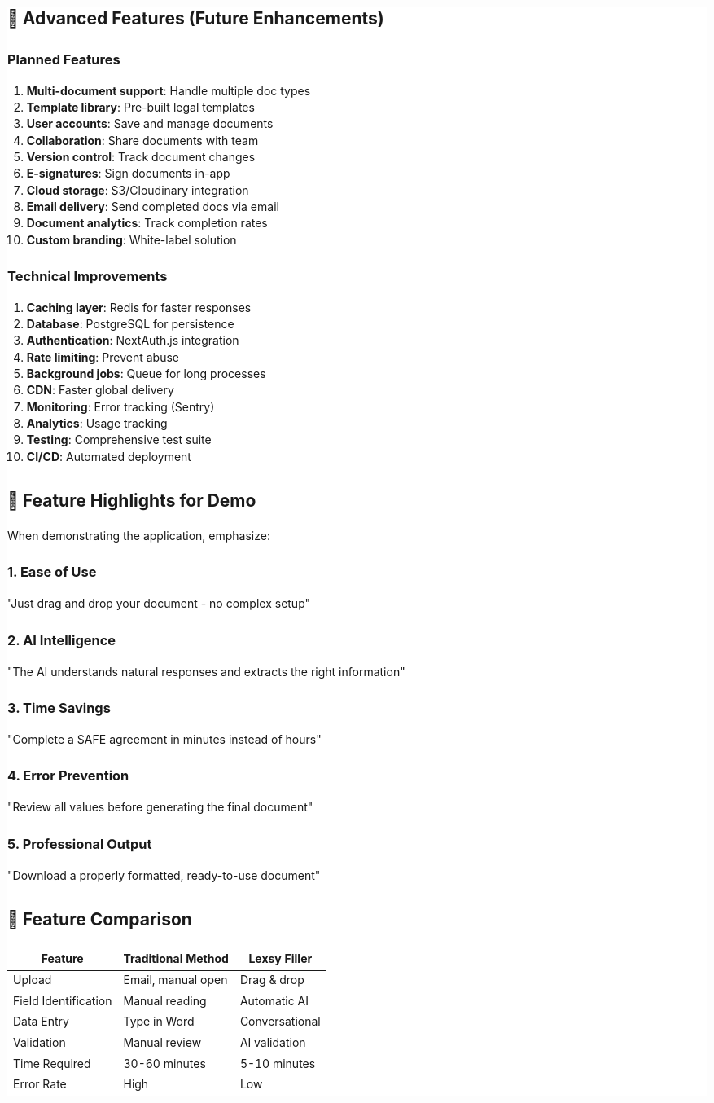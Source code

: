 ## 🚀 Advanced Features (Future Enhancements)

### Planned Features
1. **Multi-document support**: Handle multiple doc types
2. **Template library**: Pre-built legal templates
3. **User accounts**: Save and manage documents
4. **Collaboration**: Share documents with team
5. **Version control**: Track document changes
6. **E-signatures**: Sign documents in-app
7. **Cloud storage**: S3/Cloudinary integration
8. **Email delivery**: Send completed docs via email
9. **Document analytics**: Track completion rates
10. **Custom branding**: White-label solution

### Technical Improvements
1. **Caching layer**: Redis for faster responses
2. **Database**: PostgreSQL for persistence
3. **Authentication**: NextAuth.js integration
4. **Rate limiting**: Prevent abuse
5. **Background jobs**: Queue for long processes
6. **CDN**: Faster global delivery
7. **Monitoring**: Error tracking (Sentry)
8. **Analytics**: Usage tracking
9. **Testing**: Comprehensive test suite
10. **CI/CD**: Automated deployment

## 🎯 Feature Highlights for Demo

When demonstrating the application, emphasize:

### 1. Ease of Use
"Just drag and drop your document - no complex setup"

### 2. AI Intelligence
"The AI understands natural responses and extracts the right information"

### 3. Time Savings
"Complete a SAFE agreement in minutes instead of hours"

### 4. Error Prevention
"Review all values before generating the final document"

### 5. Professional Output
"Download a properly formatted, ready-to-use document"

## 📝 Feature Comparison

| Feature | Traditional Method | Lexsy Filler |
|---------|-------------------|--------------|
| Upload | Email, manual open | Drag & drop |
| Field Identification | Manual reading | Automatic AI |
| Data Entry | Type in Word | Conversational |
| Validation | Manual review | AI validation |
| Time Required | 30-60 minutes | 5-10 minutes |
| Error Rate | High | Low |
